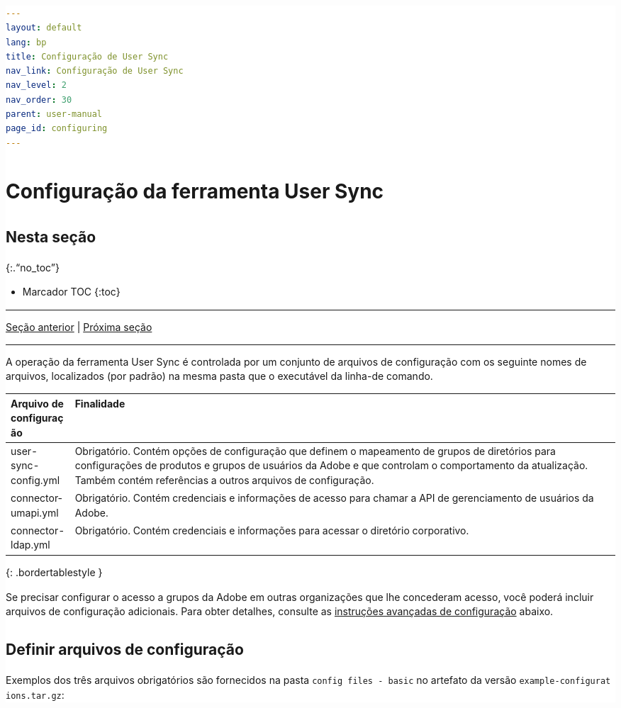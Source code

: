 ```yaml
---
layout: default
lang: bp
title: Configuração de User Sync
nav_link: Configuração de User Sync
nav_level: 2
nav_order: 30
parent: user-manual
page_id: configuring
---
```


<a name="configuring-the-user-sync-tool"></a>
# Configuração da ferramenta User Sync

## Nesta seção
{:.“no_toc”}

* Marcador TOC
{:toc}

---

[Seção anterior](setup_and_installation.md)  \| [Próxima seção](command_parameters.md)

---

A operação da ferramenta User Sync é controlada por um conjunto de
arquivos de configuração com os seguinte nomes de arquivos, localizados (por padrão) na mesma
pasta que o executável da linha-de comando.

| Arquivo de configuração | Finalidade |
|:------|:---------|
| user-sync-config.yml | Obrigatório. Contém opções de configuração que definem o mapeamento de grupos de diretórios para configurações de produtos e grupos de usuários da Adobe e que controlam o comportamento da atualização.  Também contém referências a outros arquivos de configuração.|
| connector&#x2011;umapi.yml&nbsp;&nbsp; | Obrigatório. Contém credenciais e informações de acesso para chamar a API de gerenciamento de usuários da Adobe. |
| connector-ldap.yml | Obrigatório. Contém credenciais e informações para acessar o diretório corporativo. |
{: .bordertablestyle }


Se precisar configurar o acesso a grupos da Adobe em outras organizações que
lhe concederam acesso, você poderá incluir arquivos de configuração
adicionais. Para obter detalhes, consulte as
[instruções avançadas de configuração](advanced_configuration.md#accessing-groups-in-other-organizations)
abaixo.

## Definir arquivos de configuração

Exemplos dos três arquivos obrigatórios são fornecidos na pasta `config
files - basic` no artefato da versão
`example-configurations.tar.gz`:
